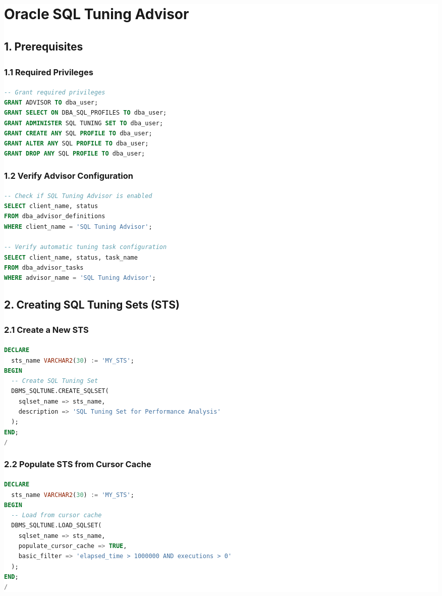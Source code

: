 # Oracle SQL Tuning Advisor

## 1. Prerequisites

### 1.1 Required Privileges
```sql
-- Grant required privileges
GRANT ADVISOR TO dba_user;
GRANT SELECT ON DBA_SQL_PROFILES TO dba_user;
GRANT ADMINISTER SQL TUNING SET TO dba_user;
GRANT CREATE ANY SQL PROFILE TO dba_user;
GRANT ALTER ANY SQL PROFILE TO dba_user;
GRANT DROP ANY SQL PROFILE TO dba_user;
```

### 1.2 Verify Advisor Configuration
```sql
-- Check if SQL Tuning Advisor is enabled
SELECT client_name, status 
FROM dba_advisor_definitions 
WHERE client_name = 'SQL Tuning Advisor';

-- Verify automatic tuning task configuration
SELECT client_name, status, task_name 
FROM dba_advisor_tasks 
WHERE advisor_name = 'SQL Tuning Advisor';
```

## 2. Creating SQL Tuning Sets (STS)

### 2.1 Create a New STS
```sql
DECLARE
  sts_name VARCHAR2(30) := 'MY_STS';
BEGIN
  -- Create SQL Tuning Set
  DBMS_SQLTUNE.CREATE_SQLSET(
    sqlset_name => sts_name,
    description => 'SQL Tuning Set for Performance Analysis'
  );
END;
/
```

### 2.2 Populate STS from Cursor Cache
```sql
DECLARE
  sts_name VARCHAR2(30) := 'MY_STS';
BEGIN
  -- Load from cursor cache
  DBMS_SQLTUNE.LOAD_SQLSET(
    sqlset_name => sts_name,
    populate_cursor_cache => TRUE,
    basic_filter => 'elapsed_time > 1000000 AND executions > 0'
  );
END;
/
```
